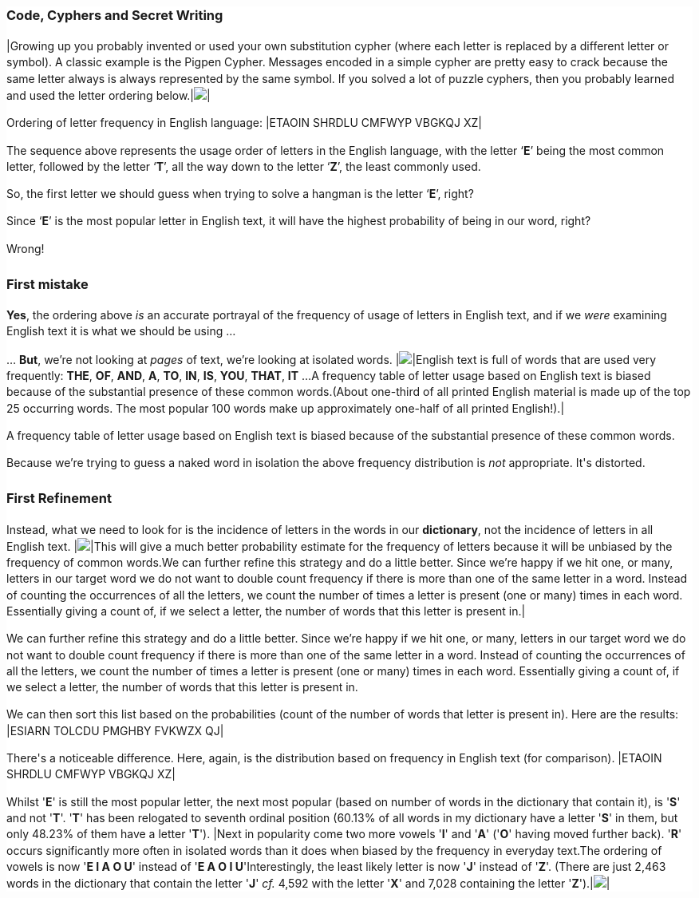 ### Code, Cyphers and Secret Writing
|Growing up you probably invented or used your own substitution cypher (where each letter is replaced by a different letter or symbol). A classic example is the Pigpen Cypher. Messages encoded in a simple cypher are pretty easy to crack because the same letter always is always represented by the same symbol. If you solved a lot of puzzle cyphers, then you probably learned and used the letter ordering below.|![](http://datagenetics.com/blog/april12012/pigpen.png)|

Ordering of letter frequency in English language:
|ETAOIN SHRDLU CMFWYP VBGKQJ XZ|

The sequence above represents the usage order of letters in the English language, with the letter ‘**E**’ being the most common letter, followed by the letter ‘**T**’, all the way down to the letter ‘**Z**’, the least commonly used.

So, the first letter we should guess when trying to solve a hangman is the letter ‘**E**’, right?

Since ‘**E**’ is the most popular letter in English text, it will have the highest probability of being in our word, right?

Wrong!

### First mistake

**Yes**, the ordering above *is* an accurate portrayal of the frequency of usage of letters in English text, and if we *were* examining English text it is what we should be using …

… **But**, we’re not looking at *pages* of text, we’re looking at isolated words.
|![](http://datagenetics.com/blog/april12012/longtail.png)|English text is full of words that are used very frequently: **THE**, **OF**, **AND**, **A**, **TO**, **IN**, **IS**, **YOU**, **THAT**, **IT** …A frequency table of letter usage based on English text is biased because of the substantial presence of these common words.(About one-third of all printed English material is made up of the top 25 occurring words. The most popular 100 words make up approximately one-half of all printed English!).|

A frequency table of letter usage based on English text is biased because of the substantial presence of these common words.

Because we’re trying to guess a naked word in isolation the above frequency distribution is *not* appropriate. It's distorted.

### First Refinement

Instead, what we need to look for is the incidence of letters in the words in our **dictionary**, not the incidence of letters in all English text.
|![](http://datagenetics.com/blog/april12012/aardvark.png)|This will give a much better probability estimate for the frequency of letters because it will be unbiased by the frequency of common words.We can further refine this strategy and do a little better. Since we’re happy if we hit one, or many, letters in our target word we do not want to double count frequency if there is more than one of the same letter in a word. Instead of counting the occurrences of all the letters, we count the number of times a letter is present (one or many) times in each word. Essentially giving a count of, if we select a letter, the number of words that this letter is present in.|

We can further refine this strategy and do a little better. Since we’re happy if we hit one, or many, letters in our target word we do not want to double count frequency if there is more than one of the same letter in a word. Instead of counting the occurrences of all the letters, we count the number of times a letter is present (one or many) times in each word. Essentially giving a count of, if we select a letter, the number of words that this letter is present in.

We can then sort this list based on the probabilities (count of the number of words that letter is present in). Here are the results:
|ESIARN TOLCDU PMGHBY FVKWZX QJ|

There's a noticeable difference. Here, again, is the distribution based on frequency in English text (for comparison).
|ETAOIN SHRDLU CMFWYP VBGKQJ XZ|

Whilst '**E**' is still the most popular letter, the next most popular (based on number of words in the dictionary that contain it), is '**S**' and not '**T**'. '**T**' has been relogated to seventh ordinal position (60.13% of all words in my dictionary have a letter '**S**' in them, but only 48.23% of them have a letter '**T**').
|Next in popularity come two more vowels '**I**' and '**A**' ('**O**' having moved further back). '**R**' occurs significantly more often in isolated words than it does when biased by the frequency in everyday text.The ordering of vowels is now '**E I A O U**' instead of '**E A O I U**'Interestingly, the least likely letter is now '**J**' instead of '**Z**'. (There are just 2,463 words in the dictionary that contain the letter '**J**' *cf.* 4,592 with the letter '**X**' and 7,028 containing the letter '**Z**').|![](http://datagenetics.com/blog/april12012/abc.jpg)|
